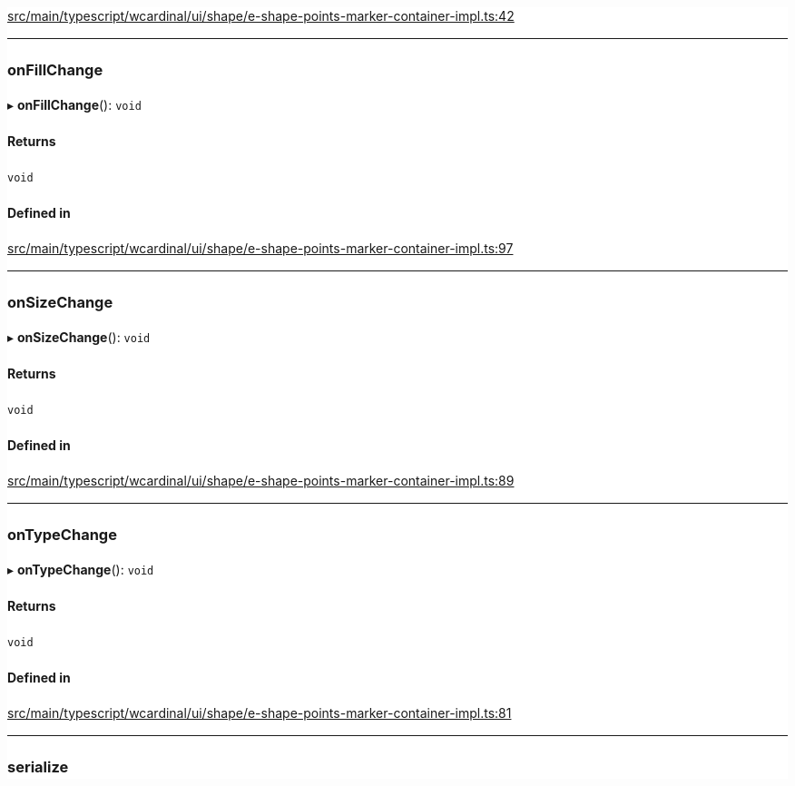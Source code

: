 [src/main/typescript/wcardinal/ui/shape/e-shape-points-marker-container-impl.ts:42](https://github.com/winter-cardinal/winter-cardinal-ui/blob/v0.164.0/src/main/typescript/wcardinal/ui/shape/e-shape-points-marker-container-impl.ts#L42)

___

### onFillChange

▸ **onFillChange**(): `void`

#### Returns

`void`

#### Defined in

[src/main/typescript/wcardinal/ui/shape/e-shape-points-marker-container-impl.ts:97](https://github.com/winter-cardinal/winter-cardinal-ui/blob/v0.164.0/src/main/typescript/wcardinal/ui/shape/e-shape-points-marker-container-impl.ts#L97)

___

### onSizeChange

▸ **onSizeChange**(): `void`

#### Returns

`void`

#### Defined in

[src/main/typescript/wcardinal/ui/shape/e-shape-points-marker-container-impl.ts:89](https://github.com/winter-cardinal/winter-cardinal-ui/blob/v0.164.0/src/main/typescript/wcardinal/ui/shape/e-shape-points-marker-container-impl.ts#L89)

___

### onTypeChange

▸ **onTypeChange**(): `void`

#### Returns

`void`

#### Defined in

[src/main/typescript/wcardinal/ui/shape/e-shape-points-marker-container-impl.ts:81](https://github.com/winter-cardinal/winter-cardinal-ui/blob/v0.164.0/src/main/typescript/wcardinal/ui/shape/e-shape-points-marker-container-impl.ts#L81)

___

### serialize
